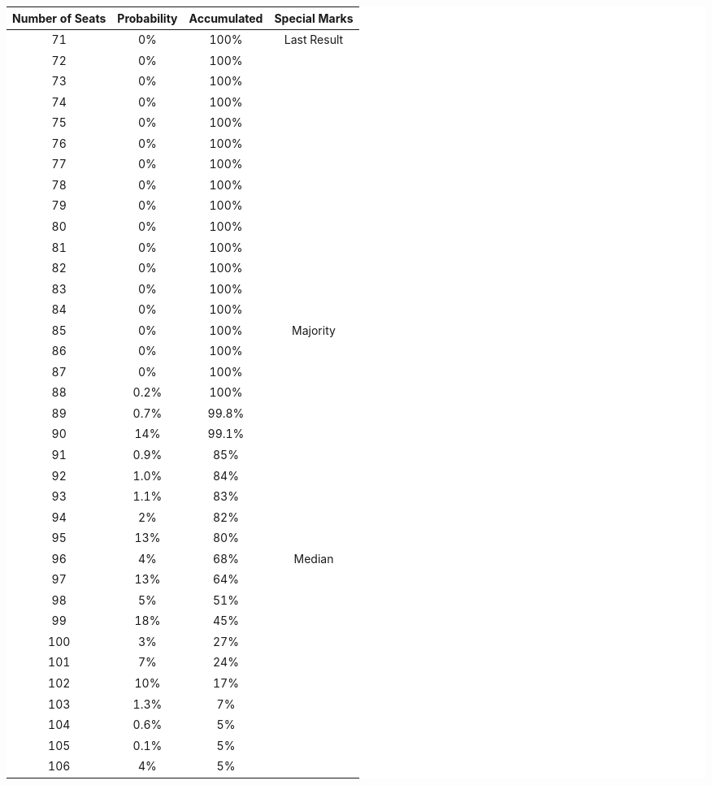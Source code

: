 | Number of Seats | Probability | Accumulated | Special Marks |
|:---------------:|:-----------:|:-----------:|:-------------:|
| 71 | 0% | 100% | Last Result |
| 72 | 0% | 100% |  |
| 73 | 0% | 100% |  |
| 74 | 0% | 100% |  |
| 75 | 0% | 100% |  |
| 76 | 0% | 100% |  |
| 77 | 0% | 100% |  |
| 78 | 0% | 100% |  |
| 79 | 0% | 100% |  |
| 80 | 0% | 100% |  |
| 81 | 0% | 100% |  |
| 82 | 0% | 100% |  |
| 83 | 0% | 100% |  |
| 84 | 0% | 100% |  |
| 85 | 0% | 100% | Majority |
| 86 | 0% | 100% |  |
| 87 | 0% | 100% |  |
| 88 | 0.2% | 100% |  |
| 89 | 0.7% | 99.8% |  |
| 90 | 14% | 99.1% |  |
| 91 | 0.9% | 85% |  |
| 92 | 1.0% | 84% |  |
| 93 | 1.1% | 83% |  |
| 94 | 2% | 82% |  |
| 95 | 13% | 80% |  |
| 96 | 4% | 68% | Median |
| 97 | 13% | 64% |  |
| 98 | 5% | 51% |  |
| 99 | 18% | 45% |  |
| 100 | 3% | 27% |  |
| 101 | 7% | 24% |  |
| 102 | 10% | 17% |  |
| 103 | 1.3% | 7% |  |
| 104 | 0.6% | 5% |  |
| 105 | 0.1% | 5% |  |
| 106 | 4% | 5% |  |